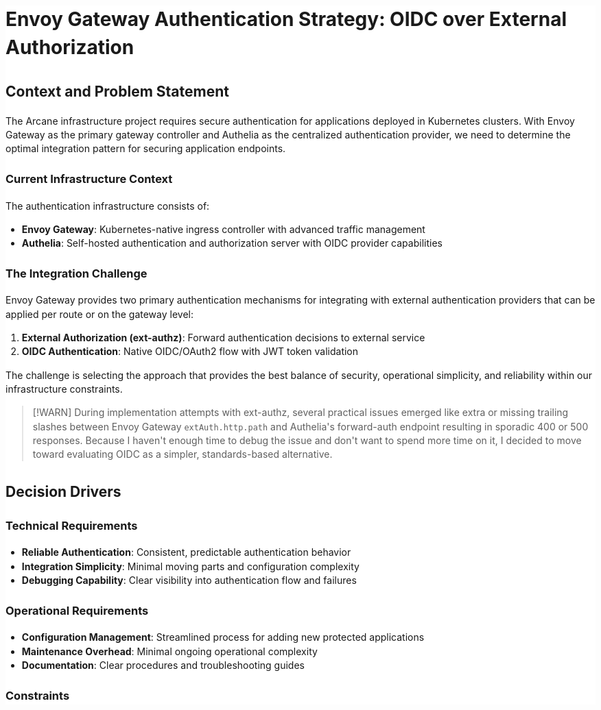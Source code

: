 

# Envoy Gateway Authentication Strategy: OIDC over External Authorization

## Context and Problem Statement

The Arcane infrastructure project requires secure authentication for applications deployed in Kubernetes clusters. With Envoy Gateway as the primary gateway controller and Authelia as the centralized authentication provider, we need to determine the optimal integration pattern for securing application endpoints.

### Current Infrastructure Context

The authentication infrastructure consists of:

* **Envoy Gateway**: Kubernetes-native ingress controller with advanced traffic management
* **Authelia**: Self-hosted authentication and authorization server with OIDC provider capabilities

### The Integration Challenge

Envoy Gateway provides two primary authentication mechanisms for integrating with external authentication providers that can be applied per route or on the gateway level:

1. **External Authorization (ext-authz)**: Forward authentication decisions to external service
2. **OIDC Authentication**: Native OIDC/OAuth2 flow with JWT token validation

The challenge is selecting the approach that provides the best balance of security, operational simplicity, and reliability within our infrastructure constraints.

> \[!WARN]
> During implementation attempts with ext-authz, several practical issues emerged like extra or missing trailing slashes between Envoy Gateway `extAuth.http.path` and Authelia's forward-auth endpoint resulting in sporadic 400 or 500 responses. Because I haven't enough time to debug the issue and don't want to spend more time on it, I decided to move toward evaluating OIDC as a simpler, standards-based alternative.

## Decision Drivers

### Technical Requirements

* **Reliable Authentication**: Consistent, predictable authentication behavior
* **Integration Simplicity**: Minimal moving parts and configuration complexity
* **Debugging Capability**: Clear visibility into authentication flow and failures

### Operational Requirements

* **Configuration Management**: Streamlined process for adding new protected applications
* **Maintenance Overhead**: Minimal ongoing operational complexity
* **Documentation**: Clear procedures and troubleshooting guides

### Constraints
